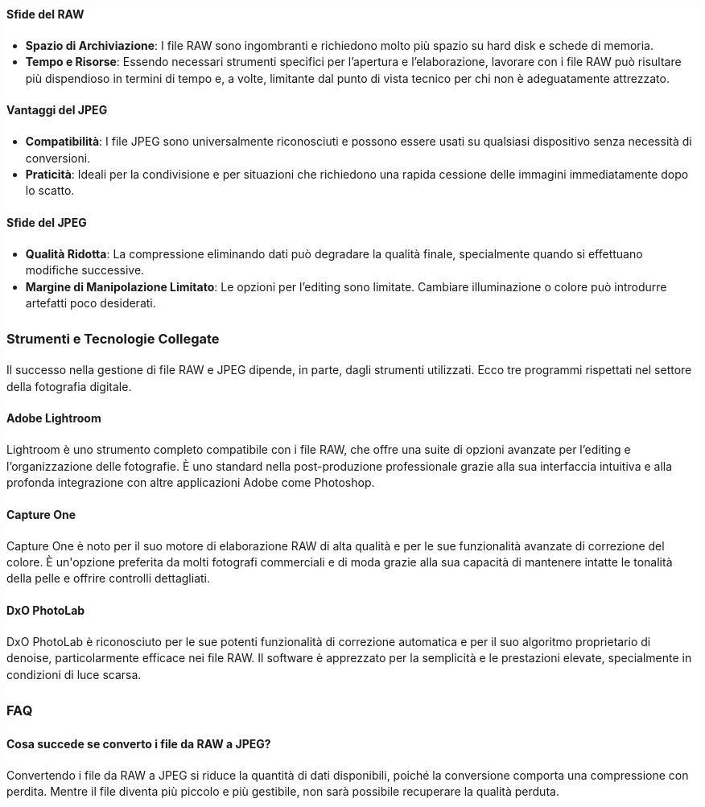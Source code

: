 #### Sfide del RAW

- **Spazio di Archiviazione**: I file RAW sono ingombranti e richiedono molto più spazio su hard disk e schede di memoria.
- **Tempo e Risorse**: Essendo necessari strumenti specifici per l’apertura e l’elaborazione, lavorare con i file RAW può risultare più dispendioso in termini di tempo e, a volte, limitante dal punto di vista tecnico per chi non è adeguatamente attrezzato.

#### Vantaggi del JPEG

- **Compatibilità**: I file JPEG sono universalmente riconosciuti e possono essere usati su qualsiasi dispositivo senza necessità di conversioni.
- **Praticità**: Ideali per la condivisione e per situazioni che richiedono una rapida cessione delle immagini immediatamente dopo lo scatto.

#### Sfide del JPEG

- **Qualità Ridotta**: La compressione eliminando dati può degradare la qualità finale, specialmente quando si effettuano modifiche successive.
- **Margine di Manipolazione Limitato**: Le opzioni per l’editing sono limitate. Cambiare illuminazione o colore può introdurre artefatti poco desiderati.

### Strumenti e Tecnologie Collegate

Il successo nella gestione di file RAW e JPEG dipende, in parte, dagli strumenti utilizzati. Ecco tre programmi rispettati nel settore della fotografia digitale.

#### Adobe Lightroom

Lightroom è uno strumento completo compatibile con i file RAW, che offre una suite di opzioni avanzate per l’editing e l’organizzazione delle fotografie. È uno standard nella post-produzione professionale grazie alla sua interfaccia intuitiva e alla profonda integrazione con altre applicazioni Adobe come Photoshop.

#### Capture One

Capture One è noto per il suo motore di elaborazione RAW di alta qualità e per le sue funzionalità avanzate di correzione del colore. È un'opzione preferita da molti fotografi commerciali e di moda grazie alla sua capacità di mantenere intatte le tonalità della pelle e offrire controlli dettagliati.

#### DxO PhotoLab

DxO PhotoLab è riconosciuto per le sue potenti funzionalità di correzione automatica e per il suo algoritmo proprietario di denoise, particolarmente efficace nei file RAW. Il software è apprezzato per la semplicità e le prestazioni elevate, specialmente in condizioni di luce scarsa.

### FAQ

#### Cosa succede se converto i file da RAW a JPEG?

Convertendo i file da RAW a JPEG si riduce la quantità di dati disponibili, poiché la conversione comporta una compressione con perdita. Mentre il file diventa più piccolo e più gestibile, non sarà possibile recuperare la qualità perduta.
